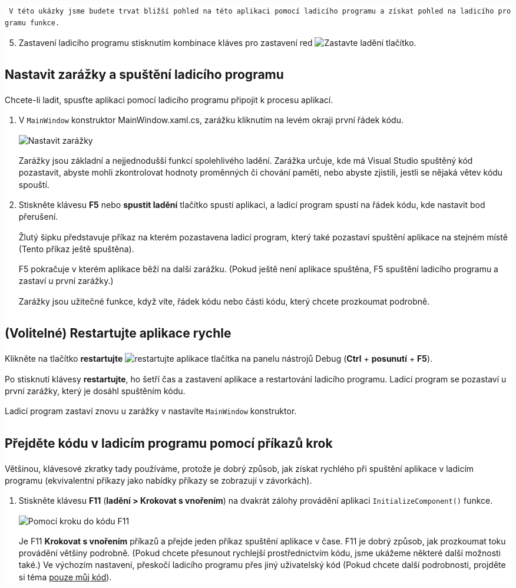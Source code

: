      V této ukázky jsme budete trvat bližší pohled na této aplikaci pomocí ladicího programu a získat pohled na ladicího programu funkce.

5. Zastavení ladicího programu stisknutím kombinace kláves pro zastavení red ![Zastavte ladění](../debugger/media/dbg-tour-stop-debugging.png "Zastavte ladění") tlačítko.

## <a name="set-a-breakpoint-and-start-the-debugger"></a>Nastavit zarážky a spuštění ladicího programu

Chcete-li ladit, spusťte aplikaci pomocí ladicího programu připojit k procesu aplikací.

1. V `MainWindow` konstruktor MainWindow.xaml.cs, zarážku kliknutím na levém okraji první řádek kódu.

     ![Nastavit zarážky](../debugger/media/dbg-tour-set-a-breakpoint.gif "SetABreakPoint")

    Zarážky jsou základní a nejjednodušší funkcí spolehlivého ladění. Zarážka určuje, kde má Visual Studio spuštěný kód pozastavit, abyste mohli zkontrolovat hodnoty proměnných či chování paměti, nebo abyste zjistili, jestli se nějaká větev kódu spouští. 

6. Stiskněte klávesu **F5** nebo **spustit ladění** tlačítko spustí aplikaci, a ladicí program spustí na řádek kódu, kde nastavit bod přerušení.

    Žlutý šipku představuje příkaz na kterém pozastavena ladicí program, který také pozastaví spuštění aplikace na stejném místě (Tento příkaz ještě spuštěna).

    F5 pokračuje v kterém aplikace běží na další zarážku. (Pokud ještě není aplikace spuštěna, F5 spuštění ladicího programu a zastaví u první zarážky.)

    Zarážky jsou užitečné funkce, když víte, řádek kódu nebo části kódu, který chcete prozkoumat podrobně.

## <a name="optional-restart-your-app-quickly"></a>(Volitelné) Restartujte aplikace rychle

Klikněte na tlačítko **restartujte** ![restartujte aplikace](../debugger/media/dbg-tour-restart.png "RestartApp") tlačítka na panelu nástrojů Debug (**Ctrl** + **posunutí**   +  **F5**).

Po stisknutí klávesy **restartujte**, ho šetří čas a zastavení aplikace a restartování ladicího programu. Ladicí program se pozastaví u první zarážky, který je dosáhl spuštěním kódu.

Ladicí program zastaví znovu u zarážky v nastavíte `MainWindow` konstruktor.

## <a name="navigate-code-in-the-debugger-using-step-commands"></a>Přejděte kódu v ladicím programu pomocí příkazů krok

Většinou, klávesové zkratky tady používáme, protože je dobrý způsob, jak získat rychlého při spuštění aplikace v ladicím programu (ekvivalentní příkazy jako nabídky příkazy se zobrazují v závorkách).

1. Stiskněte klávesu **F11** (**ladění > Krokovat s vnořením**) na dvakrát zálohy provádění aplikaci `InitializeComponent()` funkce.

     ![Pomocí kroku do kódu F11](../debugger/media/dbg-tour-f11.png "F11 Krokovat s vnořením")

     Je F11 **Krokovat s vnořením** příkazů a přejde jeden příkaz spuštění aplikace v čase. F11 je dobrý způsob, jak prozkoumat toku provádění většiny podrobně. (Pokud chcete přesunout rychlejší prostřednictvím kódu, jsme ukážeme některé další možnosti také.) Ve výchozím nastavení, přeskočí ladicího programu přes jiný uživatelský kód (Pokud chcete další podrobnosti, projděte si téma [pouze můj kód](../debugger/just-my-code.md)).
